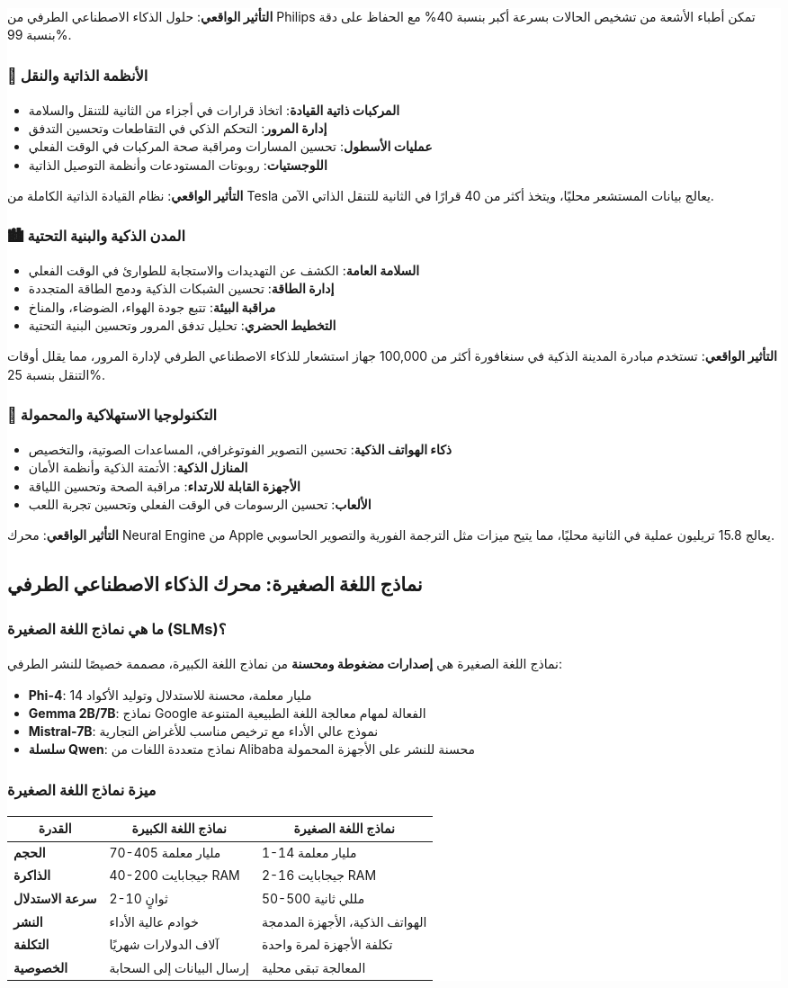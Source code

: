 **التأثير الواقعي**: حلول الذكاء الاصطناعي الطرفي من Philips تمكن أطباء الأشعة من تشخيص الحالات بسرعة أكبر بنسبة 40% مع الحفاظ على دقة بنسبة 99%.

### 🚗 **الأنظمة الذاتية والنقل**  
- **المركبات ذاتية القيادة**: اتخاذ قرارات في أجزاء من الثانية للتنقل والسلامة  
- **إدارة المرور**: التحكم الذكي في التقاطعات وتحسين التدفق  
- **عمليات الأسطول**: تحسين المسارات ومراقبة صحة المركبات في الوقت الفعلي  
- **اللوجستيات**: روبوتات المستودعات وأنظمة التوصيل الذاتية  

**التأثير الواقعي**: نظام القيادة الذاتية الكاملة من Tesla يعالج بيانات المستشعر محليًا، ويتخذ أكثر من 40 قرارًا في الثانية للتنقل الذاتي الآمن.

### 🏙️ **المدن الذكية والبنية التحتية**  
- **السلامة العامة**: الكشف عن التهديدات والاستجابة للطوارئ في الوقت الفعلي  
- **إدارة الطاقة**: تحسين الشبكات الذكية ودمج الطاقة المتجددة  
- **مراقبة البيئة**: تتبع جودة الهواء، الضوضاء، والمناخ  
- **التخطيط الحضري**: تحليل تدفق المرور وتحسين البنية التحتية  

**التأثير الواقعي**: تستخدم مبادرة المدينة الذكية في سنغافورة أكثر من 100,000 جهاز استشعار للذكاء الاصطناعي الطرفي لإدارة المرور، مما يقلل أوقات التنقل بنسبة 25%.

### 📱 **التكنولوجيا الاستهلاكية والمحمولة**  
- **ذكاء الهواتف الذكية**: تحسين التصوير الفوتوغرافي، المساعدات الصوتية، والتخصيص  
- **المنازل الذكية**: الأتمتة الذكية وأنظمة الأمان  
- **الأجهزة القابلة للارتداء**: مراقبة الصحة وتحسين اللياقة  
- **الألعاب**: تحسين الرسومات في الوقت الفعلي وتحسين تجربة اللعب  

**التأثير الواقعي**: محرك Neural Engine من Apple يعالج 15.8 تريليون عملية في الثانية محليًا، مما يتيح ميزات مثل الترجمة الفورية والتصوير الحاسوبي.

## نماذج اللغة الصغيرة: محرك الذكاء الاصطناعي الطرفي

### ما هي نماذج اللغة الصغيرة (SLMs)؟

نماذج اللغة الصغيرة هي **إصدارات مضغوطة ومحسنة** من نماذج اللغة الكبيرة، مصممة خصيصًا للنشر الطرفي:

- **Phi-4**: 14 مليار معلمة، محسنة للاستدلال وتوليد الأكواد  
- **Gemma 2B/7B**: نماذج Google الفعالة لمهام معالجة اللغة الطبيعية المتنوعة  
- **Mistral-7B**: نموذج عالي الأداء مع ترخيص مناسب للأغراض التجارية  
- **سلسلة Qwen**: نماذج متعددة اللغات من Alibaba محسنة للنشر على الأجهزة المحمولة  

### ميزة نماذج اللغة الصغيرة

| القدرة | نماذج اللغة الكبيرة | نماذج اللغة الصغيرة |
|--------|----------------------|----------------------|
| **الحجم** | 70-405 مليار معلمة | 1-14 مليار معلمة |
| **الذاكرة** | 40-200 جيجابايت RAM | 2-16 جيجابايت RAM |
| **سرعة الاستدلال** | 2-10 ثوانٍ | 50-500 مللي ثانية |
| **النشر** | خوادم عالية الأداء | الهواتف الذكية، الأجهزة المدمجة |
| **التكلفة** | آلاف الدولارات شهريًا | تكلفة الأجهزة لمرة واحدة |
| **الخصوصية** | إرسال البيانات إلى السحابة | المعالجة تبقى محلية |
